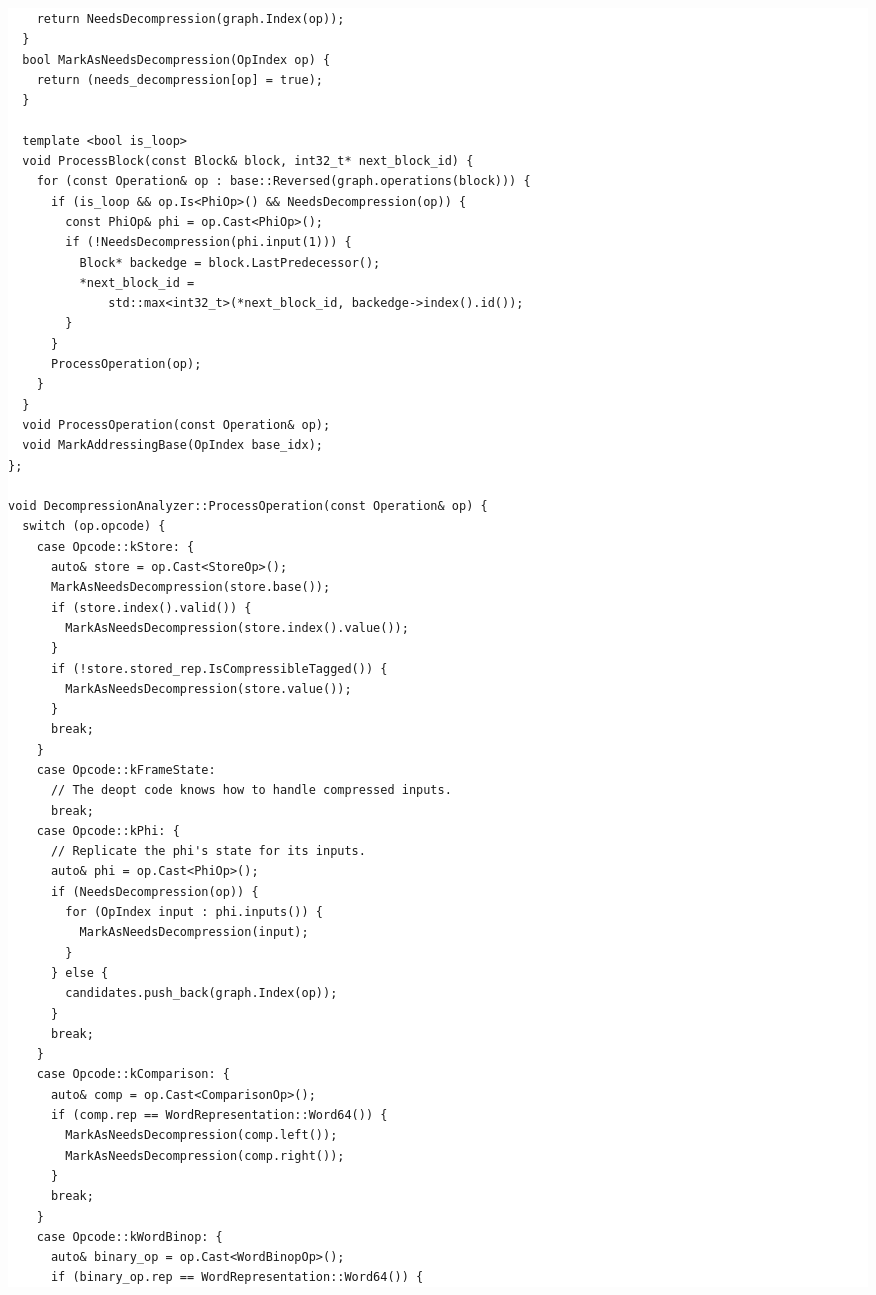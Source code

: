 ```
    return NeedsDecompression(graph.Index(op));
  }
  bool MarkAsNeedsDecompression(OpIndex op) {
    return (needs_decompression[op] = true);
  }

  template <bool is_loop>
  void ProcessBlock(const Block& block, int32_t* next_block_id) {
    for (const Operation& op : base::Reversed(graph.operations(block))) {
      if (is_loop && op.Is<PhiOp>() && NeedsDecompression(op)) {
        const PhiOp& phi = op.Cast<PhiOp>();
        if (!NeedsDecompression(phi.input(1))) {
          Block* backedge = block.LastPredecessor();
          *next_block_id =
              std::max<int32_t>(*next_block_id, backedge->index().id());
        }
      }
      ProcessOperation(op);
    }
  }
  void ProcessOperation(const Operation& op);
  void MarkAddressingBase(OpIndex base_idx);
};

void DecompressionAnalyzer::ProcessOperation(const Operation& op) {
  switch (op.opcode) {
    case Opcode::kStore: {
      auto& store = op.Cast<StoreOp>();
      MarkAsNeedsDecompression(store.base());
      if (store.index().valid()) {
        MarkAsNeedsDecompression(store.index().value());
      }
      if (!store.stored_rep.IsCompressibleTagged()) {
        MarkAsNeedsDecompression(store.value());
      }
      break;
    }
    case Opcode::kFrameState:
      // The deopt code knows how to handle compressed inputs.
      break;
    case Opcode::kPhi: {
      // Replicate the phi's state for its inputs.
      auto& phi = op.Cast<PhiOp>();
      if (NeedsDecompression(op)) {
        for (OpIndex input : phi.inputs()) {
          MarkAsNeedsDecompression(input);
        }
      } else {
        candidates.push_back(graph.Index(op));
      }
      break;
    }
    case Opcode::kComparison: {
      auto& comp = op.Cast<ComparisonOp>();
      if (comp.rep == WordRepresentation::Word64()) {
        MarkAsNeedsDecompression(comp.left());
        MarkAsNeedsDecompression(comp.right());
      }
      break;
    }
    case Opcode::kWordBinop: {
      auto& binary_op = op.Cast<WordBinopOp>();
      if (binary_op.rep == WordRepresentation::Word64()) {
```
